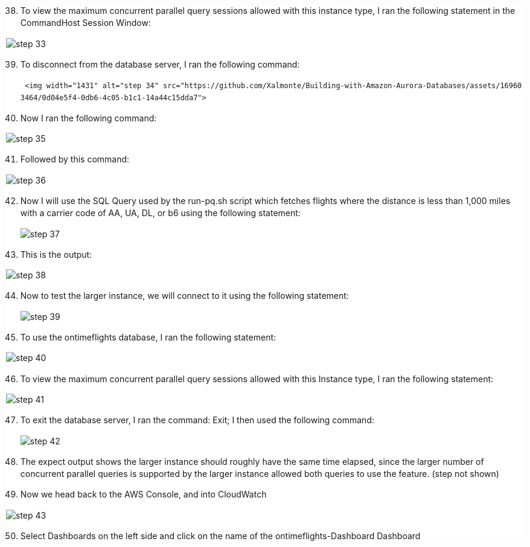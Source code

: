 38. To view the maximum concurrent parallel query sessions allowed with this instance type, I ran the following statement in the CommandHost Session Window:

<img width="1431" alt="step 33" src="https://github.com/Xalmonte/Building-with-Amazon-Aurora-Databases/assets/169603464/142684e3-be3e-47bf-a9df-f40feeedab30">

39. To disconnect from the database server, I ran the following command:

         <img width="1431" alt="step 34" src="https://github.com/Xalmonte/Building-with-Amazon-Aurora-Databases/assets/169603464/0d04e5f4-0db6-4c05-b1c1-14a44c15dda7">

40. Now I ran the following command:

<img width="1431" alt="step 35" src="https://github.com/Xalmonte/Building-with-Amazon-Aurora-Databases/assets/169603464/38a4fde5-9fd4-4853-8c6e-18ce149df8a3">

41. Followed by this command:

   <img width="1431" alt="step 36" src="https://github.com/Xalmonte/Building-with-Amazon-Aurora-Databases/assets/169603464/e83438ec-3361-4ff3-8ed7-2bcf716ae2cc">

42. Now I will use the SQL Query used by the run-pq.sh script which fetches flights where the distance is less than 1,000 miles with a carrier code of AA, UA, DL, or b6 using the following statement:

    <img width="1053" alt="step 37" src="https://github.com/Xalmonte/Building-with-Amazon-Aurora-Databases/assets/169603464/f63a1a98-4589-4039-8ed4-ed45dc866f7f">

43. This is the output:

   <img width="1431" alt="step 38" src="https://github.com/Xalmonte/Building-with-Amazon-Aurora-Databases/assets/169603464/4785fc9c-60cf-48b8-9a89-1ea71a160ec1">

 44. Now to test the larger instance, we will connect to it using the following statement:

     <img width="1438" alt="step 39" src="https://github.com/Xalmonte/Building-with-Amazon-Aurora-Databases/assets/169603464/75b7682e-d2d0-4ad3-a8b6-c0726f08c075">

45. To use the ontimeflights database, I ran the following statement:

   <img width="1438" alt="step 40" src="https://github.com/Xalmonte/Building-with-Amazon-Aurora-Databases/assets/169603464/575bc7d2-df1d-420c-85b1-77c8ec39c68c">

46.   To view the maximum concurrent parallel query sessions allowed with this Instance type, I ran the following statement:

    
<img width="1438" alt="step 41" src="https://github.com/Xalmonte/Building-with-Amazon-Aurora-Databases/assets/169603464/6c9bb235-af81-410d-a7d7-730546829cc8">

47. To exit the database server, I ran the command: Exit; I then used the following command:

    <img width="1417" alt="step 42" src="https://github.com/Xalmonte/Building-with-Amazon-Aurora-Databases/assets/169603464/3028d198-b5dc-41a9-b80f-8e7df9c86842">

48. The expect output shows the larger instance should roughly have the same time elapsed, since the larger number of concurrent parallel queries is supported by the larger instance allowed both queries to use the feature. (step not shown)

49. Now we head back to the AWS Console, and into CloudWatch

    
<img width="726" alt="step 43" src="https://github.com/Xalmonte/Building-with-Amazon-Aurora-Databases/assets/169603464/0539fad4-c5ed-4f05-83f1-0b8242db202f">

50. Select Dashboards on the left side and click on the name of the ontimeflights-Dashboard Dashboard

